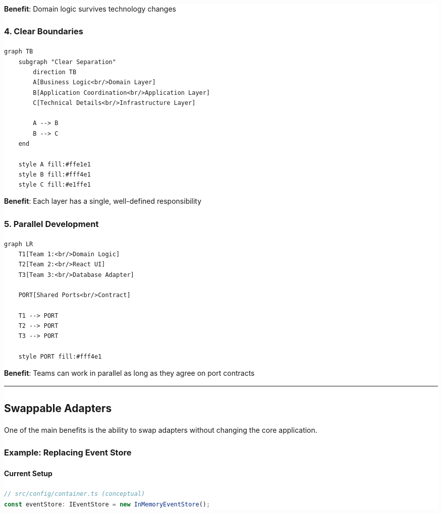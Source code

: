 **Benefit**: Domain logic survives technology changes

### 4. Clear Boundaries

```mermaid
graph TB
    subgraph "Clear Separation"
        direction TB
        A[Business Logic<br/>Domain Layer]
        B[Application Coordination<br/>Application Layer]
        C[Technical Details<br/>Infrastructure Layer]
        
        A --> B
        B --> C
    end
    
    style A fill:#ffe1e1
    style B fill:#fff4e1
    style C fill:#e1ffe1
```

**Benefit**: Each layer has a single, well-defined responsibility

### 5. Parallel Development

```mermaid
graph LR
    T1[Team 1:<br/>Domain Logic]
    T2[Team 2:<br/>React UI]
    T3[Team 3:<br/>Database Adapter]
    
    PORT[Shared Ports<br/>Contract]
    
    T1 --> PORT
    T2 --> PORT
    T3 --> PORT
    
    style PORT fill:#fff4e1
```

**Benefit**: Teams can work in parallel as long as they agree on port contracts

---

## Swappable Adapters

One of the main benefits is the ability to swap adapters without changing the core application.

### Example: Replacing Event Store

#### Current Setup

```typescript
// src/config/container.ts (conceptual)
const eventStore: IEventStore = new InMemoryEventStore();
```
